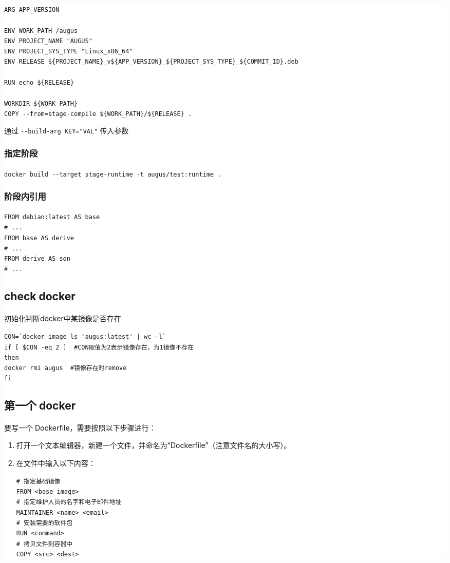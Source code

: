 ```docker [e.g.]
ARG APP_VERSION

ENV WORK_PATH /augus
ENV PROJECT_NAME "AUGUS"
ENV PROJECT_SYS_TYPE "Linux_x86_64"
ENV RELEASE ${PROJECT_NAME}_v${APP_VERSION}_${PROJECT_SYS_TYPE}_${COMMIT_ID}.deb

RUN echo ${RELEASE}

WORKDIR ${WORK_PATH}
COPY --from=stage-compile ${WORK_PATH}/${RELEASE} .
```

通过 `--build-arg KEY="VAL"` 传入参数

### 指定阶段

```shell
docker build --target stage-runtime -t augus/test:runtime .
```

### 阶段内引用

```docker
FROM debian:latest AS base
# ...
FROM base AS derive
# ...
FROM derive AS son
# ...
```

## check docker

初始化判断docker中某镜像是否存在

```shell
CON=`docker image ls 'augus:latest' | wc -l`
if [ $CON -eq 2 ]  #CON取值为2表示镜像存在，为1镜像不存在
then
docker rmi augus  #镜像存在时remove
fi
```

## 第一个 docker

要写一个 Dockerfile，需要按照以下步骤进行：

1. 打开一个文本编辑器，新建一个文件，并命名为“Dockerfile”（注意文件名的大小写）。
2. 在文件中输入以下内容：

    ```docker
    # 指定基础镜像
    FROM <base image>
    # 指定维护人员的名字和电子邮件地址
    MAINTAINER <name> <email>
    # 安装需要的软件包
    RUN <command>
    # 拷贝文件到容器中
    COPY <src> <dest>
